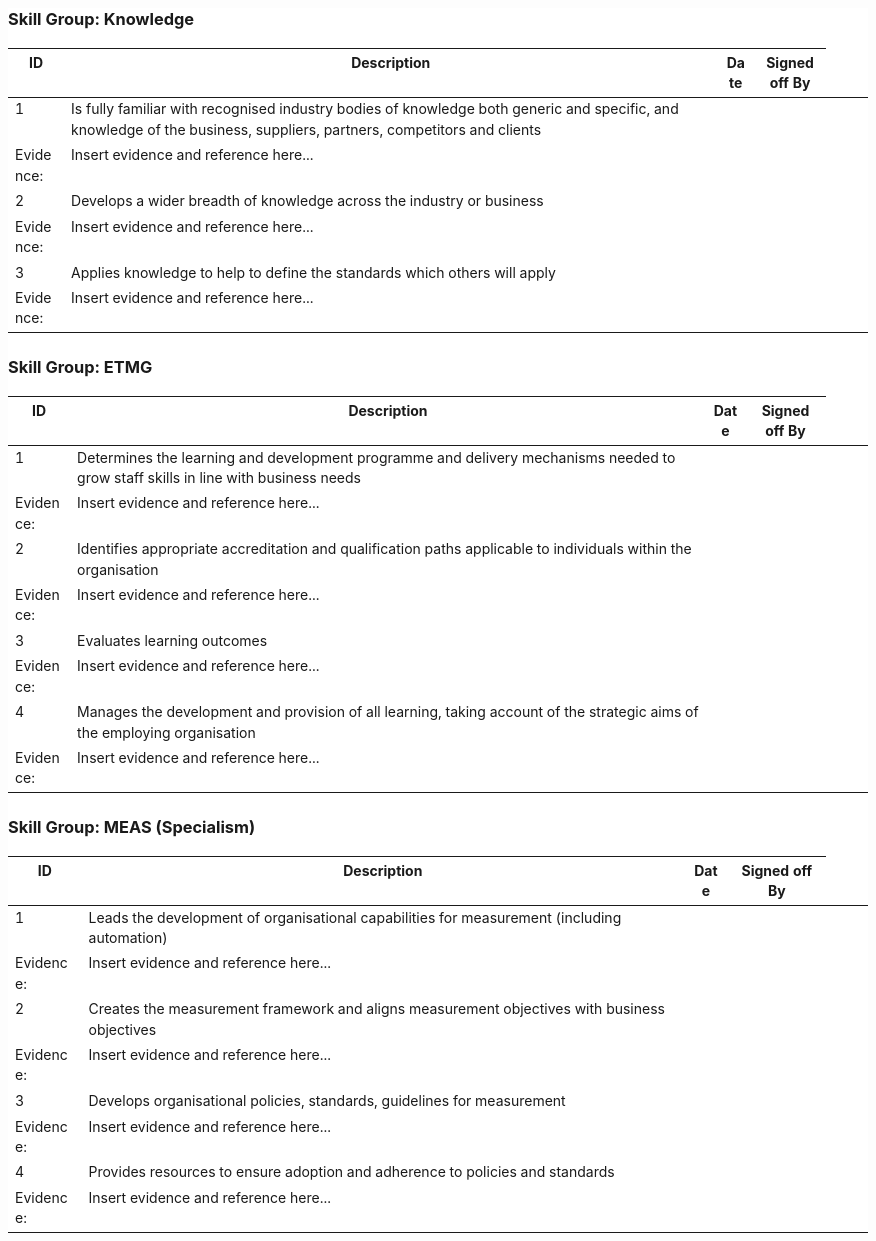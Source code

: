   
  
  
### Skill Group: Knowledge  
  
| ID  | Description  | Date  | Signed off By  |  
|---|---|---|---|  
| 1 | Is fully familiar with recognised industry bodies of knowledge both generic and specific, and knowledge of the business, suppliers, partners, competitors and clients | | |  
| Evidence: <td colspan=3> Insert evidence and reference here... |  
| 2 | Develops a wider breadth of knowledge across the industry or business | | |  
| Evidence: <td colspan=3> Insert evidence and reference here... |  
| 3 | Applies knowledge to help to define the standards which others will apply | | |  
| Evidence: <td colspan=3> Insert evidence and reference here... |  
  
  
  
  
### Skill Group: ETMG  
  
| ID  | Description  | Date  | Signed off By  |  
|---|---|---|---|  
| 1 | Determines the learning and development programme and delivery mechanisms needed to grow staff skills in line with business needs | | |  
| Evidence: <td colspan=3> Insert evidence and reference here... |  
| 2 | Identifies appropriate accreditation and qualification paths applicable to individuals within the organisation | | |  
| Evidence: <td colspan=3> Insert evidence and reference here... |  
| 3 | Evaluates learning outcomes | | |  
| Evidence: <td colspan=3> Insert evidence and reference here... |  
| 4 | Manages the development and provision of all learning, taking account of the strategic aims of the employing organisation | | |  
| Evidence: <td colspan=3> Insert evidence and reference here... |  
  
  
  
  
### Skill Group: MEAS (Specialism)  
  
| ID  | Description  | Date  | Signed off By  |  
|---|---|---|---|  
| 1 | Leads the development of organisational capabilities for measurement (including automation) | | |  
| Evidence: <td colspan=3> Insert evidence and reference here... |  
| 2 | Creates the measurement framework and aligns measurement objectives with business objectives | | |  
| Evidence: <td colspan=3> Insert evidence and reference here... |  
| 3 | Develops organisational policies, standards, guidelines for measurement | | |  
| Evidence: <td colspan=3> Insert evidence and reference here... |  
| 4 | Provides resources to ensure adoption and adherence to policies and standards | | |  
| Evidence: <td colspan=3> Insert evidence and reference here... |  
  